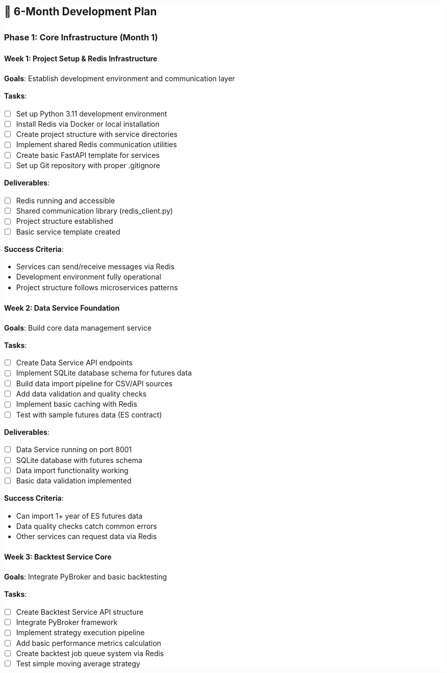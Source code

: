 ## 📅 **6-Month Development Plan**

### **Phase 1: Core Infrastructure (Month 1)**

#### Week 1: Project Setup & Redis Infrastructure
**Goals**: Establish development environment and communication layer

**Tasks**:
- [ ] Set up Python 3.11 development environment
- [ ] Install Redis via Docker or local installation
- [ ] Create project structure with service directories
- [ ] Implement shared Redis communication utilities
- [ ] Create basic FastAPI template for services
- [ ] Set up Git repository with proper .gitignore

**Deliverables**:
- [ ] Redis running and accessible
- [ ] Shared communication library (redis_client.py)
- [ ] Project structure established
- [ ] Basic service template created

**Success Criteria**:
- Services can send/receive messages via Redis
- Development environment fully operational
- Project structure follows microservices patterns

#### Week 2: Data Service Foundation
**Goals**: Build core data management service

**Tasks**:
- [ ] Create Data Service API endpoints
- [ ] Implement SQLite database schema for futures data
- [ ] Build data import pipeline for CSV/API sources
- [ ] Add data validation and quality checks
- [ ] Implement basic caching with Redis
- [ ] Test with sample futures data (ES contract)

**Deliverables**:
- [ ] Data Service running on port 8001
- [ ] SQLite database with futures schema
- [ ] Data import functionality working
- [ ] Basic data validation implemented

**Success Criteria**:
- Can import 1+ year of ES futures data
- Data quality checks catch common errors
- Other services can request data via Redis

#### Week 3: Backtest Service Core
**Goals**: Integrate PyBroker and basic backtesting

**Tasks**:
- [ ] Create Backtest Service API structure
- [ ] Integrate PyBroker framework
- [ ] Implement strategy execution pipeline
- [ ] Add basic performance metrics calculation
- [ ] Create backtest job queue system via Redis
- [ ] Test simple moving average strategy
